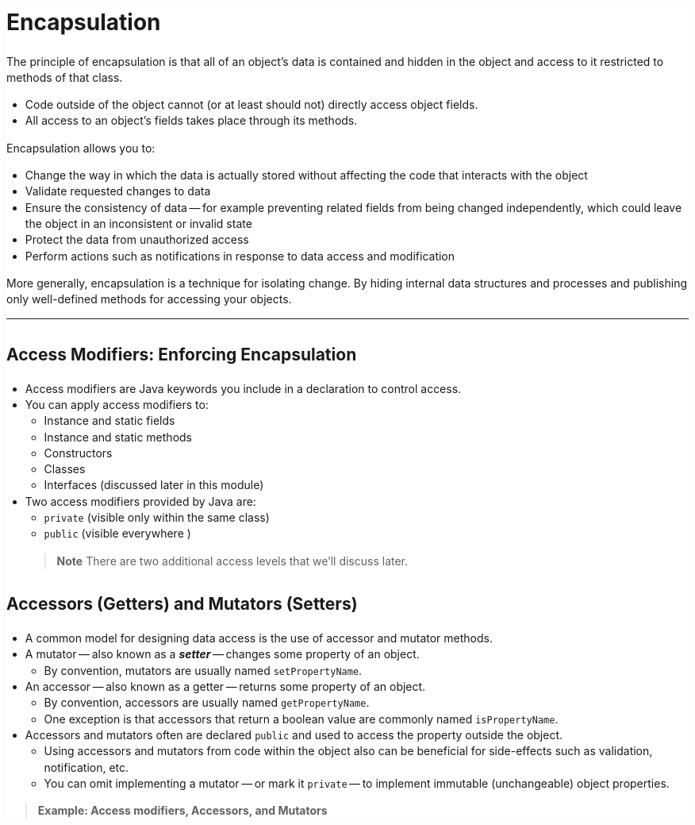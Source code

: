 Encapsulation
===================
The principle of encapsulation is that all of an object’s data is contained and hidden in the object and access to it restricted to methods of that class.

 - Code outside of the object cannot (or at least should not) directly
   access object fields.
 - All access to an object’s fields takes place through its methods.

Encapsulation allows you to:

 - Change the way in which the data is actually stored without affecting the code that interacts with the object
 - Validate requested changes to data
 - Ensure the consistency of data — for example preventing related fields from being changed independently, which could leave the object in an inconsistent or invalid state
 - Protect the data from unauthorized access
 - Perform actions such as notifications in response to data access and modification 
       
More generally, encapsulation is a technique for isolating change. By hiding internal data structures and processes and publishing only well-defined methods for accessing your objects.
 
----------

Access Modifiers: Enforcing Encapsulation
-------------
 - Access modifiers are Java keywords you include in a declaration to control access.
 - You can apply access modifiers to:
	 - Instance and static fields
	 - Instance and static methods
	 - Constructors
	 - Classes
	 - Interfaces (discussed later in this module) 
 - Two access modifiers provided by Java are: 
	 - `private` (visible only within the same class)
	 - `public` (visible everywhere )
    > **Note**
    There are two additional access levels that we’ll discuss later.
    
Accessors (Getters) and Mutators (Setters)
-------------
 - A common model for designing data access is the use of accessor and mutator methods.
 - A mutator — also known as a ***setter*** — changes some property of an object.
	 - By convention, mutators are usually named `setPropertyName`.
 - An accessor — also known as a getter — returns some property of an object.
	 - By convention, accessors are usually named `getPropertyName`.
	 - One exception is that accessors that return a boolean value are commonly named `isPropertyName`.
 - Accessors and mutators often are declared `public` and used to access the property outside the object.
	 - Using accessors and mutators from code within the object also can be beneficial for side-effects such as validation, notification, etc.
	 - You can omit implementing a mutator — or mark it `private` — to implement immutable (unchangeable) object properties. 
> **Example:  Access modifiers, Accessors, and Mutators**
